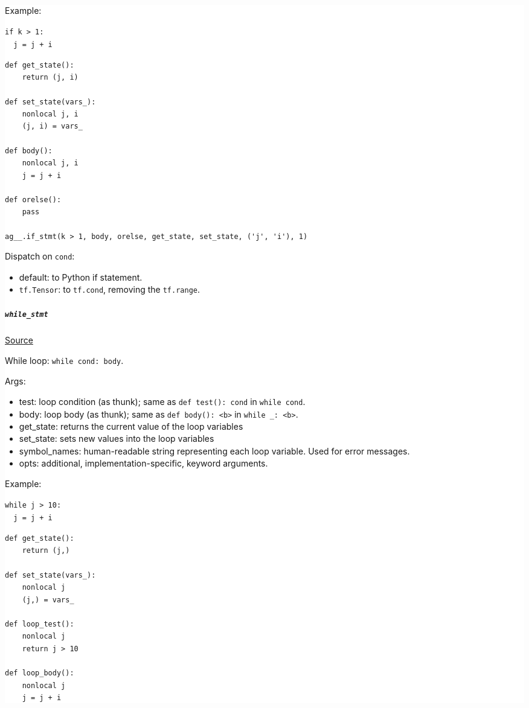Example:

```
if k > 1:
  j = j + i
```

```
def get_state():
    return (j, i)

def set_state(vars_):
    nonlocal j, i
    (j, i) = vars_

def body():
    nonlocal j, i
    j = j + i

def orelse():
    pass

ag__.if_stmt(k > 1, body, orelse, get_state, set_state, ('j', 'i'), 1)
```

Dispatch on `cond`:

*   default: to Python if statement.
*   `tf.Tensor`: to `tf.cond`, removing the `tf.range`.

##### `while_stmt`

[Source](https://github.com/machina/machina/blob/bacd16a95d5a6f3d5081e3d56c515671c784d289/machina/python/autograph/operators/control_flow.py#L811)

While loop: `while cond: body`.

Args:

*   test: loop condition (as thunk); same as `def test(): cond` in `while cond`.
*   body: loop body (as thunk); same as `def body(): <b>` in `while _: <b>`.
*   get_state: returns the current value of the loop variables
*   set_state: sets new values into the loop variables
*   symbol_names: human-readable string representing each loop variable. Used
    for error messages.
*   opts: additional, implementation-specific, keyword arguments.

Example:

```
while j > 10:
  j = j + i
```

```
def get_state():
    return (j,)

def set_state(vars_):
    nonlocal j
    (j,) = vars_

def loop_test():
    nonlocal j
    return j > 10

def loop_body():
    nonlocal j
    j = j + i

```